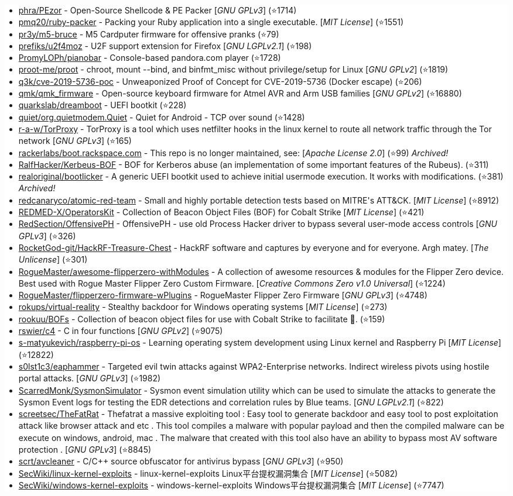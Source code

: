   - [phra/PEzor](https://github.com/phra/PEzor) - Open-Source Shellcode & PE Packer \[*GNU GPLv3*\] (⭐️1714)
  - [pmq20/ruby-packer](https://github.com/pmq20/ruby-packer) - Packing your Ruby application into a single executable. \[*MIT License*\] (⭐️1551)
  - [pr3y/m5-bruce](https://github.com/pr3y/m5-bruce) - M5 Cardputer firmware for offensive pranks (⭐️79)
  - [prefiks/u2f4moz](https://github.com/prefiks/u2f4moz) - U2F support extension for Firefox \[*GNU LGPLv2.1*\] (⭐️198)
  - [PromyLOPh/pianobar](https://github.com/PromyLOPh/pianobar) - Console-based pandora.com player (⭐️1728)
  - [proot-me/proot](https://github.com/proot-me/proot) - chroot, mount --bind, and binfmt_misc without privilege/setup for Linux \[*GNU GPLv2*\] (⭐️1819)
  - [q3k/cve-2019-5736-poc](https://github.com/q3k/cve-2019-5736-poc) - Unweaponized Proof of Concept for CVE-2019-5736 (Docker escape) (⭐️206)
  - [qmk/qmk_firmware](https://github.com/qmk/qmk_firmware) - Open-source keyboard firmware for Atmel AVR and Arm USB families \[*GNU GPLv2*\] (⭐️16880)
  - [quarkslab/dreamboot](https://github.com/quarkslab/dreamboot) - UEFI bootkit (⭐️228)
  - [quiet/org.quietmodem.Quiet](https://github.com/quiet/org.quietmodem.Quiet) - Quiet for Android - TCP over sound (⭐️1428)
  - [r-a-w/TorProxy](https://github.com/r-a-w/TorProxy) - TorProxy is a tool which uses netfilter hooks in the linux kernel to route all network traffic through the Tor network \[*GNU GPLv3*\] (⭐️165)
  - [rackerlabs/boot.rackspace.com](https://github.com/rackerlabs/boot.rackspace.com) - This repo is no longer maintained, see: \[*Apache License 2.0*\] (⭐️99) *Archived!*
  - [RalfHacker/Kerbeus-BOF](https://github.com/RalfHacker/Kerbeus-BOF) - BOF for Kerberos abuse (an implementation of some important features of the Rubeus). (⭐️311)
  - [realoriginal/bootlicker](https://github.com/realoriginal/bootlicker) - A generic UEFI bootkit used to achieve initial usermode execution. It works with modifications. (⭐️381) *Archived!*
  - [redcanaryco/atomic-red-team](https://github.com/redcanaryco/atomic-red-team) - Small and highly portable detection tests based on MITRE's ATT&CK. \[*MIT License*\] (⭐️8912)
  - [REDMED-X/OperatorsKit](https://github.com/REDMED-X/OperatorsKit) - Collection of Beacon Object Files (BOF) for Cobalt Strike \[*MIT License*\] (⭐️421)
  - [RedSection/OffensivePH](https://github.com/RedSection/OffensivePH) - OffensivePH - use old Process Hacker driver to bypass several user-mode access controls \[*GNU GPLv3*\] (⭐️326)
  - [RocketGod-git/HackRF-Treasure-Chest](https://github.com/RocketGod-git/HackRF-Treasure-Chest) - HackRF software and captures by everyone and for everyone. Argh matey. \[*The Unlicense*\] (⭐️301)
  - [RogueMaster/awesome-flipperzero-withModules](https://github.com/RogueMaster/awesome-flipperzero-withModules) - A collection of awesome resources & modules for the Flipper Zero device. Best used with Rogue Master Flipper Zero Custom Firmware. \[*Creative Commons Zero v1.0 Universal*\] (⭐️1224)
  - [RogueMaster/flipperzero-firmware-wPlugins](https://github.com/RogueMaster/flipperzero-firmware-wPlugins) - RogueMaster Flipper Zero Firmware \[*GNU GPLv3*\] (⭐️4748)
  - [rokups/virtual-reality](https://github.com/rokups/virtual-reality) - Stealthy backdoor for Windows operating systems \[*MIT License*\] (⭐️273)
  - [rookuu/BOFs](https://github.com/rookuu/BOFs) - Collection of beacon object files for use with Cobalt Strike to facilitate 🐚. (⭐️159)
  - [rswier/c4](https://github.com/rswier/c4) - C in four functions \[*GNU GPLv2*\] (⭐️9075)
  - [s-matyukevich/raspberry-pi-os](https://github.com/s-matyukevich/raspberry-pi-os) - Learning operating system development using Linux kernel and Raspberry Pi \[*MIT License*\] (⭐️12822)
  - [s0lst1c3/eaphammer](https://github.com/s0lst1c3/eaphammer) - Targeted evil twin attacks against WPA2-Enterprise networks. Indirect wireless pivots using hostile portal attacks. \[*GNU GPLv3*\] (⭐️1982)
  - [ScarredMonk/SysmonSimulator](https://github.com/ScarredMonk/SysmonSimulator) - Sysmon event simulation utility which can be used to simulate the attacks to generate the Sysmon Event logs for testing the EDR detections and correlation rules by Blue teams. \[*GNU LGPLv2.1*\] (⭐️822)
  - [screetsec/TheFatRat](https://github.com/screetsec/TheFatRat) - Thefatrat a massive exploiting tool : Easy tool to generate backdoor and easy tool to post exploitation attack like browser attack and etc . This tool compiles a malware with popular payload and then the compiled malware can be execute on windows, android, mac . The malware that created with this tool also have an ability to bypass most AV software protection . \[*GNU GPLv3*\] (⭐️8845)
  - [scrt/avcleaner](https://github.com/scrt/avcleaner) - C/C++ source obfuscator for antivirus bypass \[*GNU GPLv3*\] (⭐️950)
  - [SecWiki/linux-kernel-exploits](https://github.com/SecWiki/linux-kernel-exploits) - linux-kernel-exploits Linux平台提权漏洞集合 \[*MIT License*\] (⭐️5082)
  - [SecWiki/windows-kernel-exploits](https://github.com/SecWiki/windows-kernel-exploits) - windows-kernel-exploits   Windows平台提权漏洞集合 \[*MIT License*\] (⭐️7747)